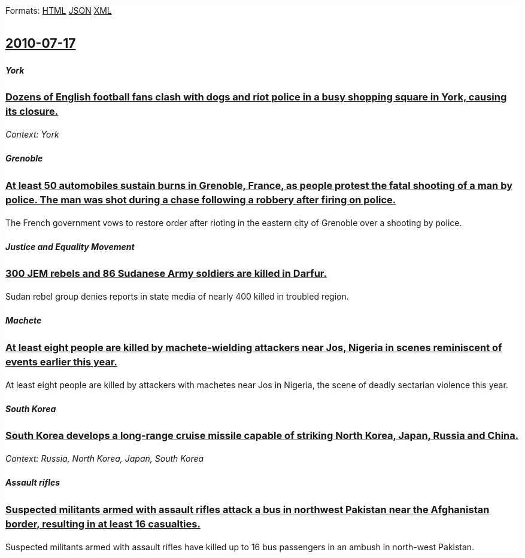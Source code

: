 
Formats: [HTML](2010/07/17/index.html)  [JSON](2010/07/17/index.json)  [XML](2010/07/17/index.xml)  

## [2010-07-17](/news/2010/07/17/index.md)

##### York
### [Dozens of English football fans clash with dogs and riot police in a busy shopping square in York, causing its closure. ](/news/2010/07/17/dozens-of-english-football-fans-clash-with-dogs-and-riot-police-in-a-busy-shopping-square-in-york-causing-its-closure.md)
_Context: York_

##### Grenoble
### [At least 50 automobiles sustain burns in Grenoble, France, as people protest the fatal shooting of a man by police. The man was shot during a chase following a robbery after firing on police. ](/news/2010/07/17/at-least-50-automobiles-sustain-burns-in-grenoble-france-as-people-protest-the-fatal-shooting-of-a-man-by-police-the-man-was-shot-during.md)
The French government vows to restore order after rioting in the eastern city of Grenoble over a shooting by police.

##### Justice and Equality Movement
### [300 JEM rebels and 86 Sudanese Army soldiers are killed in Darfur. ](/news/2010/07/17/300-jem-rebels-and-86-sudanese-army-soldiers-are-killed-in-darfur.md)
Sudan rebel group denies reports in state media of nearly 400 killed in troubled region.

##### Machete
### [At least eight people are killed by machete-wielding attackers near Jos, Nigeria in scenes reminiscent of events earlier this year. ](/news/2010/07/17/at-least-eight-people-are-killed-by-machete-wielding-attackers-near-jos-nigeria-in-scenes-reminiscent-of-events-earlier-this-year.md)
At least eight people are killed by attackers with machetes near Jos in Nigeria, the scene of deadly sectarian violence this year.

##### South Korea
### [South Korea develops a long-range cruise missile capable of striking North Korea, Japan, Russia and China. ](/news/2010/07/17/south-korea-develops-a-long-range-cruise-missile-capable-of-striking-north-korea-japan-russia-and-china.md)
_Context: Russia, North Korea, Japan, South Korea_

##### Assault rifles
### [Suspected militants armed with assault rifles attack a bus in northwest Pakistan near the Afghanistan border, resulting in at least 16 casualties. ](/news/2010/07/17/suspected-militants-armed-with-assault-rifles-attack-a-bus-in-northwest-pakistan-near-the-afghanistan-border-resulting-in-at-least-16-casua.md)
Suspected militants armed with assault rifles have killed up to 16 bus passengers in an ambush in north-west Pakistan.
